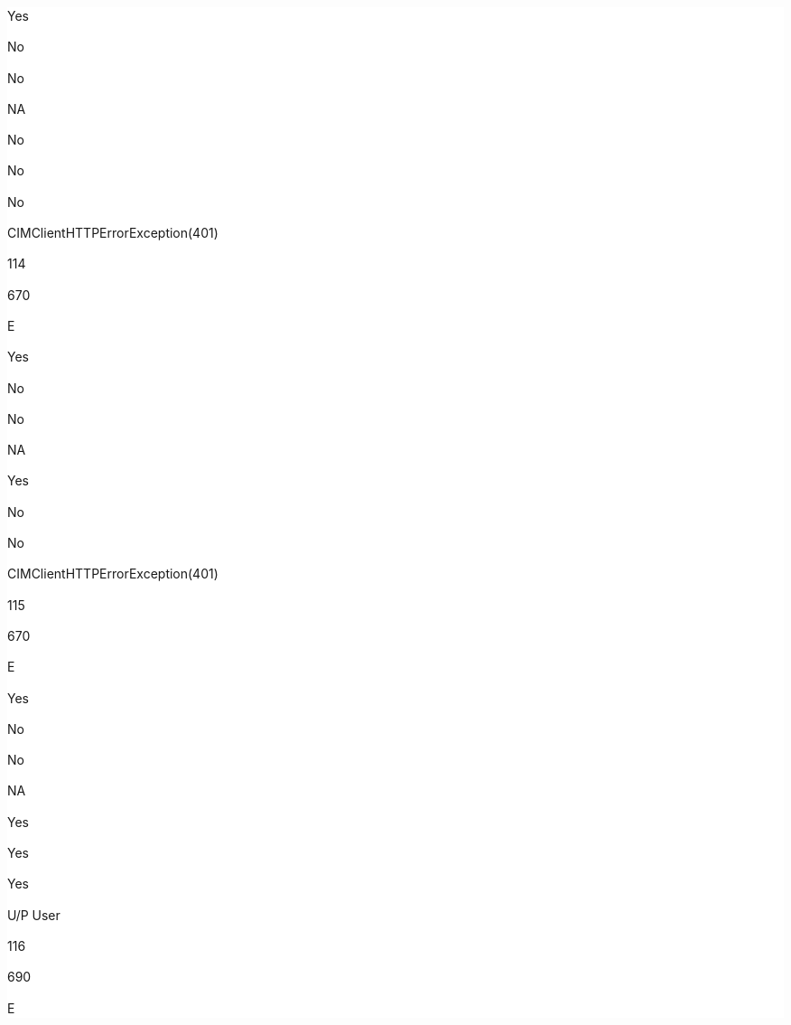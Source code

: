 Yes

No

No

NA

No

No

No

CIMClientHTTPErrorException(401)

114

670

E

Yes

No

No

NA

Yes

No

No

CIMClientHTTPErrorException(401)

115

670

E

Yes

No

No

NA

Yes

Yes

Yes

U/P User

116

690

E
